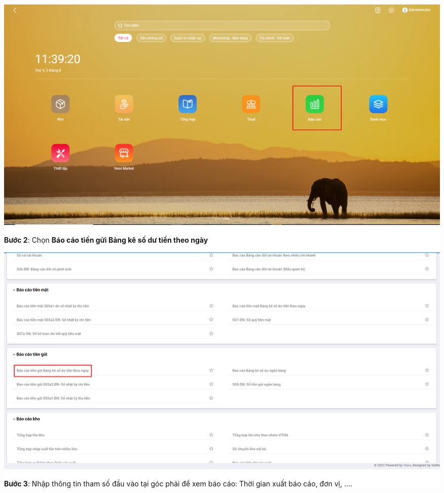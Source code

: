 ![](images/Tra_BaoCao_PhanHe2.png)

**Bước 2**: Chọn **Báo cáo tiền gửi Bảng kê số dư tiền theo ngày**

![](images/Tra_BaoCao_TienGui_BangKeSDNgay.png)

**Bước 3**: Nhập thông tin tham số đầu vào tại góc phải để xem báo cáo: Thời gian xuất báo cáo, đơn vị, ....
